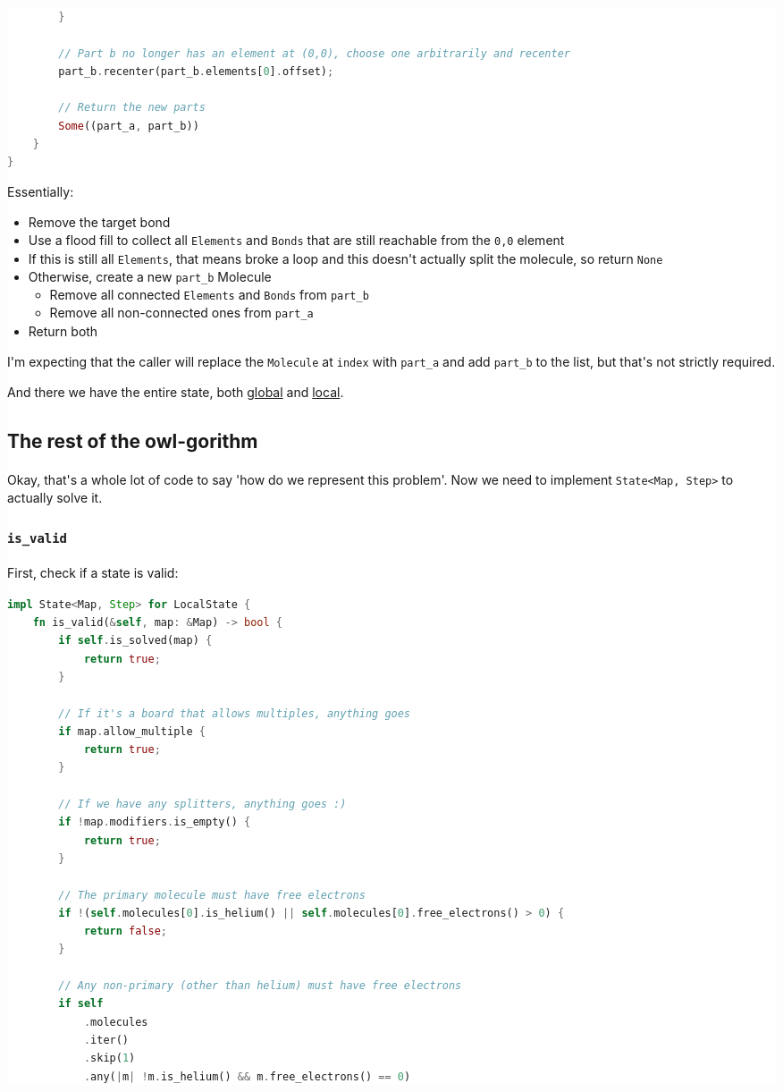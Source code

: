 ```rust
        }

        // Part b no longer has an element at (0,0), choose one arbitrarily and recenter
        part_b.recenter(part_b.elements[0].offset);

        // Return the new parts
        Some((part_a, part_b))
    }
}
```

Essentially:

* Remove the target bond
* Use a flood fill to collect all `Elements` and `Bonds` that are still reachable from the `0,0` element 
* If this is still all `Elements`, that means broke a loop and this doesn't actually split the molecule, so return `None`
* Otherwise, create a new `part_b` Molecule
  * Remove all connected `Elements` and `Bonds` from `part_b`
  * Remove all non-connected ones from `part_a`
* Return both

I'm expecting that the caller will replace the `Molecule` at `index` with `part_a` and add `part_b` to the list, but that's not strictly required. 

And there we have the entire state, both [global](#global-state) and [local](#local-state). 

## The rest of the owl-gorithm

Okay, that's a whole lot of code to say 'how do we represent this problem'. Now we need to implement `State<Map, Step>` to actually solve it. 

### `is_valid`

First, check if a state is valid:

```rust
impl State<Map, Step> for LocalState {
    fn is_valid(&self, map: &Map) -> bool {
        if self.is_solved(map) {
            return true;
        }

        // If it's a board that allows multiples, anything goes
        if map.allow_multiple {
            return true;
        }

        // If we have any splitters, anything goes :)
        if !map.modifiers.is_empty() {
            return true;
        }

        // The primary molecule must have free electrons
        if !(self.molecules[0].is_helium() || self.molecules[0].free_electrons() > 0) {
            return false;
        }

        // Any non-primary (other than helium) must have free electrons
        if self
            .molecules
            .iter()
            .skip(1)
            .any(|m| !m.is_helium() && m.free_electrons() == 0)
```